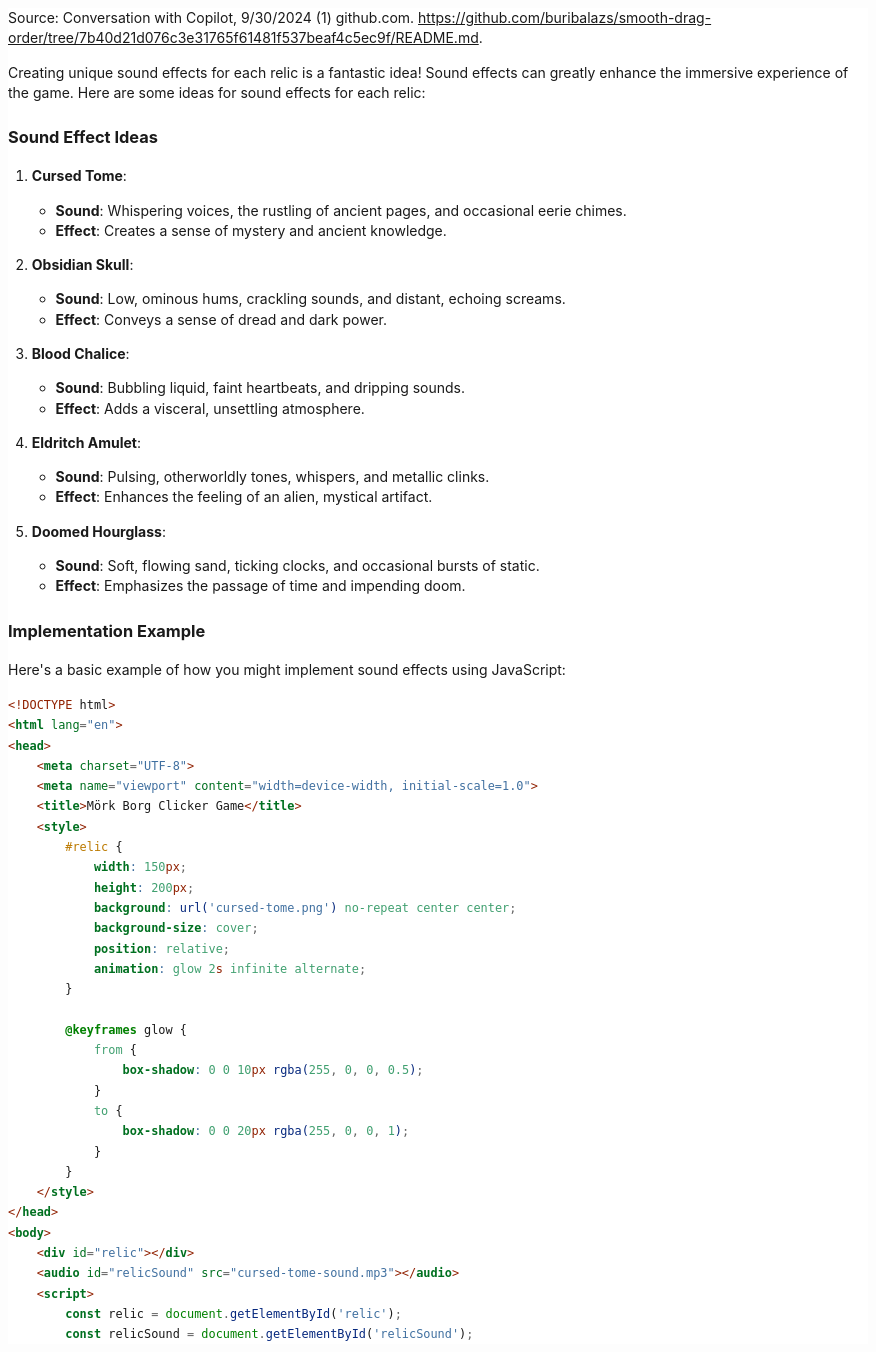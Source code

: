 Source: Conversation with Copilot, 9/30/2024
(1) github.com. https://github.com/buribalazs/smooth-drag-order/tree/7b40d21d076c3e31765f61481f537beaf4c5ec9f/README.md.

Creating unique sound effects for each relic is a fantastic idea! Sound effects can greatly enhance the immersive experience of the game. Here are some ideas for sound effects for each relic:

### Sound Effect Ideas

1. **Cursed Tome**:
   - **Sound**: Whispering voices, the rustling of ancient pages, and occasional eerie chimes.
   - **Effect**: Creates a sense of mystery and ancient knowledge.

2. **Obsidian Skull**:
   - **Sound**: Low, ominous hums, crackling sounds, and distant, echoing screams.
   - **Effect**: Conveys a sense of dread and dark power.

3. **Blood Chalice**:
   - **Sound**: Bubbling liquid, faint heartbeats, and dripping sounds.
   - **Effect**: Adds a visceral, unsettling atmosphere.

4. **Eldritch Amulet**:
   - **Sound**: Pulsing, otherworldly tones, whispers, and metallic clinks.
   - **Effect**: Enhances the feeling of an alien, mystical artifact.

5. **Doomed Hourglass**:
   - **Sound**: Soft, flowing sand, ticking clocks, and occasional bursts of static.
   - **Effect**: Emphasizes the passage of time and impending doom.

### Implementation Example

Here's a basic example of how you might implement sound effects using JavaScript:

```html
<!DOCTYPE html>
<html lang="en">
<head>
    <meta charset="UTF-8">
    <meta name="viewport" content="width=device-width, initial-scale=1.0">
    <title>Mörk Borg Clicker Game</title>
    <style>
        #relic {
            width: 150px;
            height: 200px;
            background: url('cursed-tome.png') no-repeat center center;
            background-size: cover;
            position: relative;
            animation: glow 2s infinite alternate;
        }

        @keyframes glow {
            from {
                box-shadow: 0 0 10px rgba(255, 0, 0, 0.5);
            }
            to {
                box-shadow: 0 0 20px rgba(255, 0, 0, 1);
            }
        }
    </style>
</head>
<body>
    <div id="relic"></div>
    <audio id="relicSound" src="cursed-tome-sound.mp3"></audio>
    <script>
        const relic = document.getElementById('relic');
        const relicSound = document.getElementById('relicSound');

```